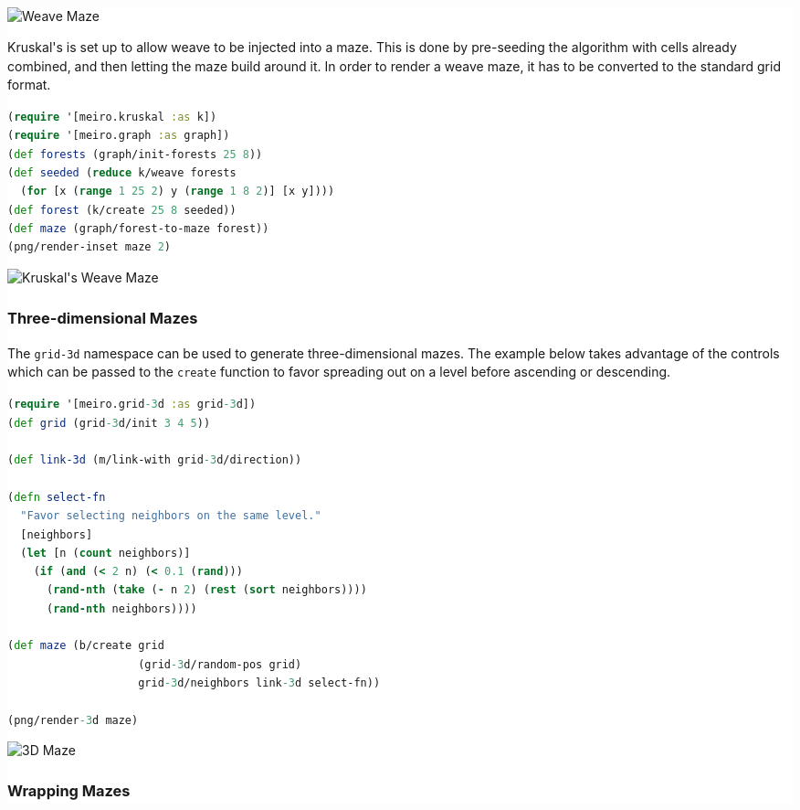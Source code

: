 ![Weave Maze](img/weave-maze.png)

Kruskal's is set up to allow weave to be injected into a maze. This is done by
pre-seeding the algorithm with cells already combined, and then letting the maze
build around it. In order to render a weave maze, it has to be converted to the
standard grid format.

```clojure
(require '[meiro.kruskal :as k])
(require '[meiro.graph :as graph])
(def forests (graph/init-forests 25 8))
(def seeded (reduce k/weave forests
  (for [x (range 1 25 2) y (range 1 8 2)] [x y])))
(def forest (k/create 25 8 seeded))
(def maze (graph/forest-to-maze forest))
(png/render-inset maze 2)
```

![Kruskal's Weave Maze](img/kruskal-weave-maze.png)


### Three-dimensional Mazes

The `grid-3d` namespace can be used to generate three-dimensional mazes.
The example below takes advantage of the controls which can be passed to the
`create` function to favor spreading out on a level before ascending or
descending.

```clojure
(require '[meiro.grid-3d :as grid-3d])
(def grid (grid-3d/init 3 4 5))

(def link-3d (m/link-with grid-3d/direction))

(defn select-fn
  "Favor selecting neighbors on the same level."
  [neighbors]
  (let [n (count neighbors)]
    (if (and (< 2 n) (< 0.1 (rand)))
      (rand-nth (take (- n 2) (rest (sort neighbors))))
      (rand-nth neighbors))))

(def maze (b/create grid
                    (grid-3d/random-pos grid)
                    grid-3d/neighbors link-3d select-fn))

(png/render-3d maze)
```

![3D Maze](img/3d-maze.png)


### Wrapping Mazes
